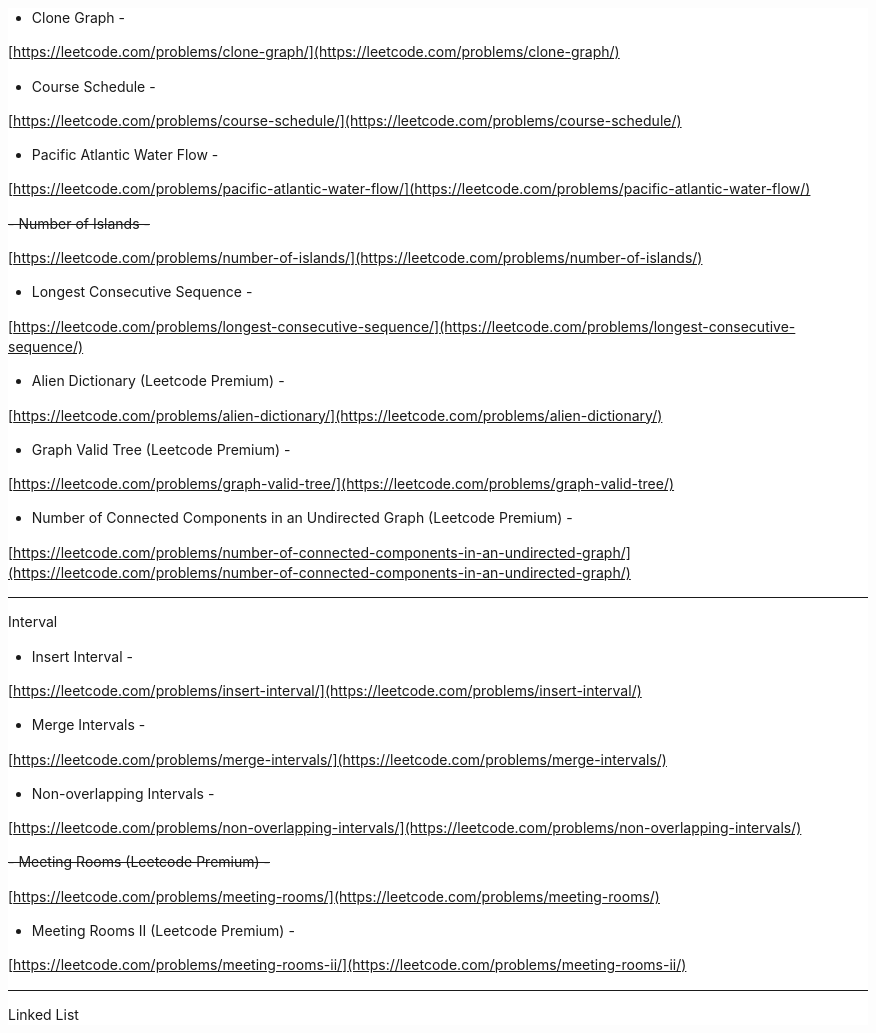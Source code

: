 - Clone Graph -

[https://leetcode.com/problems/clone-graph/](https://leetcode.com/problems/clone-graph/)

- Course Schedule -

[https://leetcode.com/problems/course-schedule/](https://leetcode.com/problems/course-schedule/)

- Pacific Atlantic Water Flow -

[https://leetcode.com/problems/pacific-atlantic-water-flow/](https://leetcode.com/problems/pacific-atlantic-water-flow/)

<s>- Number of Islands -</s>

[https://leetcode.com/problems/number-of-islands/](https://leetcode.com/problems/number-of-islands/)

- Longest Consecutive Sequence -

[https://leetcode.com/problems/longest-consecutive-sequence/](https://leetcode.com/problems/longest-consecutive-sequence/)

- Alien Dictionary (Leetcode Premium) -

[https://leetcode.com/problems/alien-dictionary/](https://leetcode.com/problems/alien-dictionary/)

- Graph Valid Tree (Leetcode Premium) -

[https://leetcode.com/problems/graph-valid-tree/](https://leetcode.com/problems/graph-valid-tree/)

- Number of Connected Components in an Undirected Graph (Leetcode Premium) -

[https://leetcode.com/problems/number-of-connected-components-in-an-undirected-graph/](https://leetcode.com/problems/number-of-connected-components-in-an-undirected-graph/)

- --

Interval

- Insert Interval -

[https://leetcode.com/problems/insert-interval/](https://leetcode.com/problems/insert-interval/)

- Merge Intervals -

[https://leetcode.com/problems/merge-intervals/](https://leetcode.com/problems/merge-intervals/)

- Non-overlapping Intervals -

[https://leetcode.com/problems/non-overlapping-intervals/](https://leetcode.com/problems/non-overlapping-intervals/)

<s> - Meeting Rooms (Leetcode Premium) - </s>

[https://leetcode.com/problems/meeting-rooms/](https://leetcode.com/problems/meeting-rooms/)

- Meeting Rooms II (Leetcode Premium) -

[https://leetcode.com/problems/meeting-rooms-ii/](https://leetcode.com/problems/meeting-rooms-ii/)

- --

Linked List
